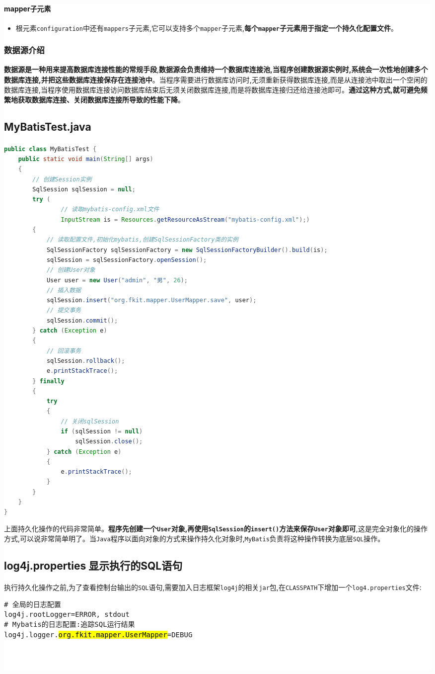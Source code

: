 #### mapper子元素
- 根元素`configuration`中还有`mappers`子元素,它可以支持多个`mapper`子元素,**每个`mapper`子元素用于指定一个持久化配置文件**。

### 数据源介绍
**数据源是一种用来提高数据库连接性能的常规手段**,**数据源会负责维持一个数据库连接池,当程序创建数据源实例时,系统会一次性地创建多个数据库连接,并把这些数据库连接保存在连接池中**。当程序需要进行数据库访问时,无须重新获得数据库连接,而是从连接池中取出一个空闲的数据库连接,当程序使用数据库连接访问数据库结束后无须关闭数据库连接,而是将数据库连接归还给连接池即可。**通过这种方式,就可避免频繁地获取数据库连接、关闭数据库连接所导致的性能下降**。
## MyBatisTest.java
```java
public class MyBatisTest {
    public static void main(String[] args)
    {
        // 创建Session实例
        SqlSession sqlSession = null;
        try (
                // 读取mybatis-config.xml文件
                InputStream is = Resources.getResourceAsStream("mybatis-config.xml");)
        {
            // 读取配置文件,初始化mybatis,创建SqlSessionFactory类的实例
            SqlSessionFactory sqlSessionFactory = new SqlSessionFactoryBuilder().build(is);
            sqlSession = sqlSessionFactory.openSession();
            // 创建User对象
            User user = new User("admin", "男", 26);
            // 插入数据
            sqlSession.insert("org.fkit.mapper.UserMapper.save", user);
            // 提交事务
            sqlSession.commit();
        } catch (Exception e)
        {
            // 回滚事务
            sqlSession.rollback();
            e.printStackTrace();
        } finally
        {
            try
            {
                // 关闭sqlSession
                if (sqlSession != null)
                    sqlSession.close();
            } catch (Exception e)
            {
                e.printStackTrace();
            }
        }
    }
}
```
上面持久化操作的代码非常简单。**程序先创建一个`User`对象,再使用`SqlSession`的`insert()`方法来保存`User`对象即可**,这是完全对象化的操作方式,可以说非常简单明了。当`Java`程序以面向对象的方式来操作持久化对象时,`MyBatis`负责将这种操作转换为底层`SQL`操作。
## log4j.properties 显示执行的SQL语句
执行持久化操作之前,为了查看控制台输出的`SQL`语句,需要加入日志框架`log4j`的相关`jar`包,在`CLASSPATH`下增加一个`log4.properties`文件:
<pre>
# 全局的日志配置
log4j.rootLogger=ERROR, stdout
# Mybatis的日志配置:追踪SQL运行结果
log4j.logger.<mark>org.fkit.mapper.UserMapper</mark>=DEBUG